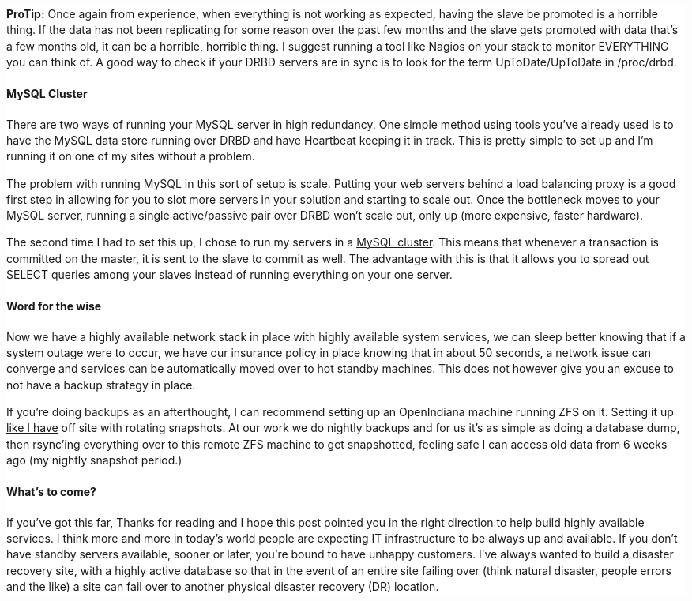 **ProTip:** Once again from experience, when everything is not working as expected, having the slave be promoted is a horrible thing. If the data has not been replicating for some reason over the past few months and the slave gets promoted with data that’s a few months old, it can be a horrible, horrible thing. I suggest running a tool like Nagios on your stack to monitor EVERYTHING you can think of. A good way to check if your DRBD servers are in sync is to look for the term UpToDate/UpToDate in /proc/drbd.

#### MySQL Cluster

There are two ways of running your MySQL server in high redundancy. One simple method using tools you’ve already used is to have the MySQL data store running over DRBD and have Heartbeat keeping it in track. This is pretty simple to set up and I’m running it on one of my sites without a problem.

The problem with running MySQL in this sort of setup is scale. Putting your web servers behind a load balancing proxy is a good first step in allowing for you to slot more servers in your solution and starting to scale out. Once the bottleneck moves to your MySQL server, running a single active/passive pair over DRBD won’t scale out, only up (more expensive, faster hardware).

The second time I had to set this up, I chose to run my servers in a <a href="http://dev.mysql.com/doc/refman/5.1/en/replication.html" onclick="javascript:_gaq.push(['_trackEvent','outbound-article','http://dev.mysql.com']);">MySQL cluster</a>. This means that whenever a transaction is committed on the master, it is sent to the slave to commit as well. The advantage with this is that it allows you to spread out SELECT queries among your slaves instead of running everything on your one server.

#### Word for the wise

Now we have a highly available network stack in place with highly available system services, we can sleep better knowing that if a system outage were to occur, we have our insurance policy in place knowing that in about 50 seconds, a network issue can converge and services can be automatically moved over to hot standby machines. This does not however give you an excuse to not have a backup strategy in place.

If you’re doing backups as an afterthought, I can recommend setting up an OpenIndiana machine running ZFS on it. Setting it up <a href="http://www.scottyob.com/category/nerd/fileserver-nerd/" onclick="javascript:_gaq.push(['_trackEvent','outbound-article','http://www.scottyob.com']);">like I have</a> off site with rotating snapshots. At our work we do nightly backups and for us it’s as simple as doing a database dump, then rsync’ing everything over to this remote ZFS machine to get snapshotted, feeling safe I can access old data from 6 weeks ago (my nightly snapshot period.)

#### What’s to come?

If you’ve got this far, Thanks for reading and I hope this post pointed you in the right direction to help build highly available services. I think more and more in today’s world people are expecting IT infrastructure to be always up and available. If you don’t have standby servers available, sooner or later, you’re bound to have unhappy customers. I’ve always wanted to build a disaster recovery site, with a highly active database so that in the event of an entire site failing over (think natural disaster, people errors and the like) a site can fail over to another physical disaster recovery (DR) location.
